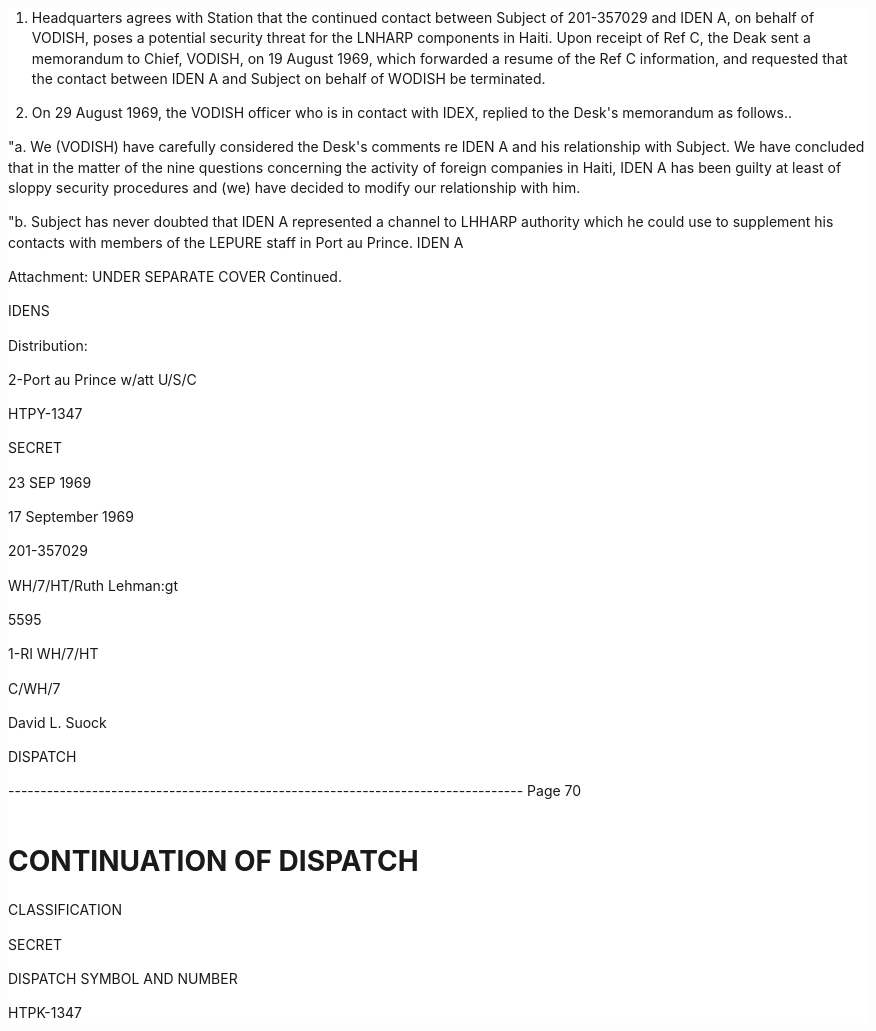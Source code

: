 1. Headquarters agrees with Station that the continued contact between Subject of 201-357029 and IDEN A, on behalf of VODISH, poses a potential security threat for the LNHARP components in Haiti. Upon receipt of Ref C, the Deak sent a memorandum to Chief, VODISH, on 19 August 1969, which forwarded a resume of the Ref C information, and requested that the contact between IDEN A and Subject on behalf of WODISH be terminated.

2. On 29 August 1969, the VODISH officer who is in contact with IDEX, replied to the Desk's memorandum as follows..

"a. We (VODISH) have carefully considered the Desk's comments re IDEN A and his relationship with Subject. We have concluded that in the matter of the nine questions concerning the activity of foreign companies in Haiti, IDEN A has been guilty at least of sloppy security procedures and (we) have decided to modify our relationship with him.

"b. Subject has never doubted that IDEN A represented a channel to LHHARP authority which he could use to supplement his contacts with members of the LEPURE staff in Port au Prince. IDEN A

Attachment: UNDER SEPARATE COVER Continued.

IDENS

Distribution:

2-Port au Prince w/att U/S/C

HTPY-1347

SECRET

23 SEP 1969

17 September 1969

201-357029

WH/7/HT/Ruth Lehman:gt

5595

1-RI
WH/7/HT

C/WH/7

David L. Suock

DISPATCH


-------------------------------------------------------------------------------- Page 70

# CONTINUATION OF DISPATCH

CLASSIFICATION

SECRET

DISPATCH SYMBOL AND NUMBER

HTPK-1347

